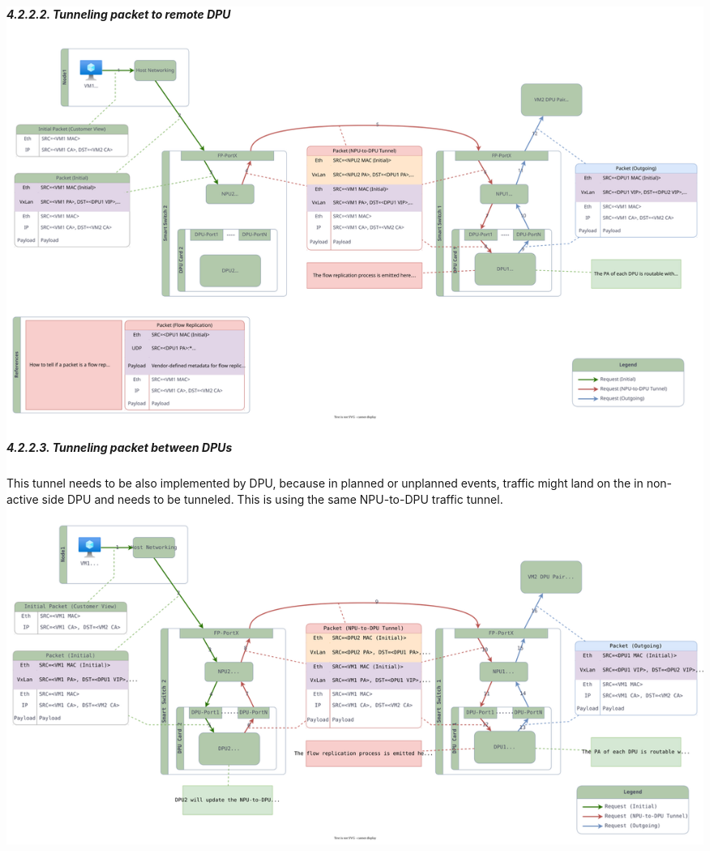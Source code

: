##### 4.2.2.2. Tunneling packet to remote DPU

<p align="center"><img alt="Tunneling packet to remote DPU" src="./images/npu-to-dpu-tunnel-remote.svg"></p>
 
##### 4.2.2.3. Tunneling packet between DPUs

This tunnel needs to be also implemented by DPU, because in planned or unplanned events, traffic might land on the in non-active side DPU and needs to be tunneled. This is using the same NPU-to-DPU traffic tunnel.
 
<p align="center"><img alt="Tunneling packet between DPUs" src="./images/npu-to-dpu-tunnel-from-dpu.svg"></p>
